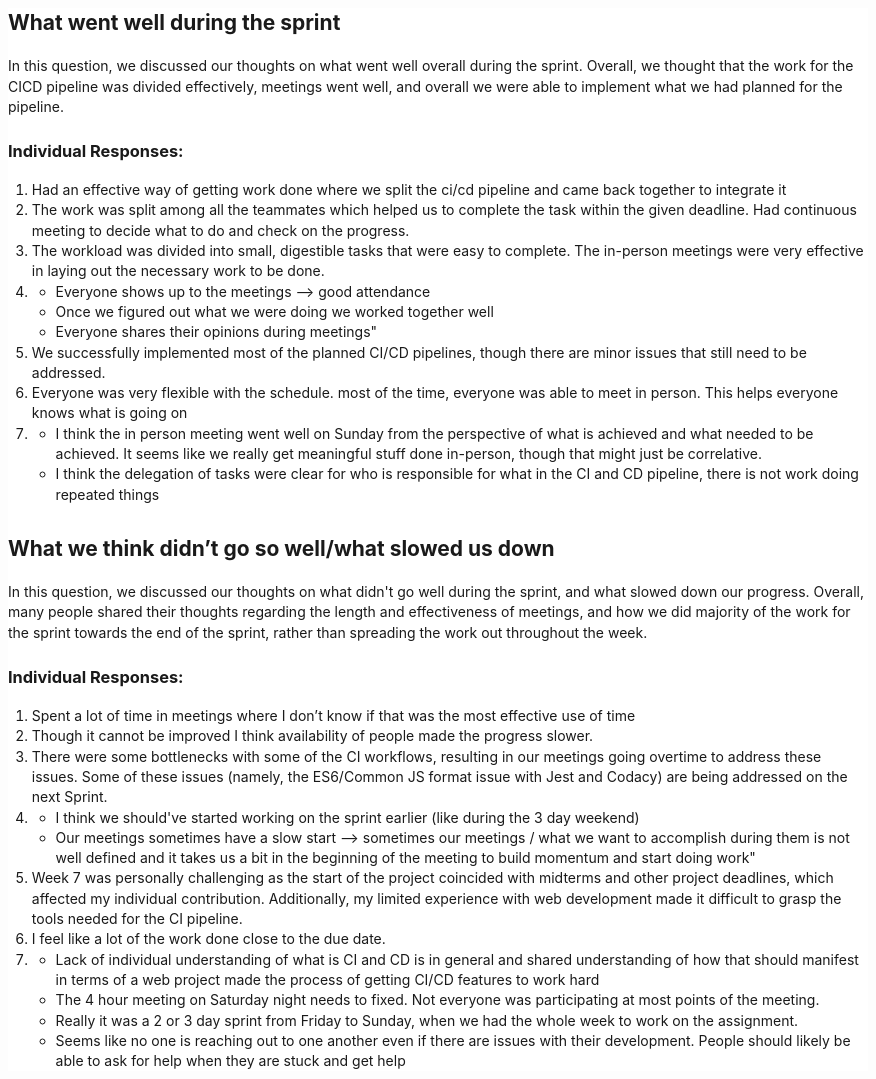 ## What went well during the sprint

In this question, we discussed our thoughts on what went well overall during the sprint. Overall, we thought that the work for the CICD pipeline was divided effectively, meetings went well, and overall we were able to implement what we had planned for the pipeline. 

### Individual Responses:

1. Had an effective way of getting work done where we split the ci/cd pipeline and came back together to integrate it
2. The work was split among all the teammates which helped us to complete the task within the given deadline. Had continuous meeting to decide what to do and  check on the progress.
3. The workload was divided into small, digestible tasks that were easy to complete. The in-person meetings were very effective in laying out the necessary work to be done.
4.  - Everyone shows up to the meetings --> good attendance
    - Once we figured out what we were doing we worked together well
    - Everyone shares their opinions during meetings"
5. We successfully implemented most of the planned CI/CD pipelines, though there are minor issues that still need to be addressed.
6. Everyone was very flexible with the schedule. most of the time, everyone was able to meet in person. This helps everyone knows what is going on
7.  - I think the in person meeting went well on Sunday from the perspective of what is achieved and what needed to be achieved. It seems like we really get meaningful stuff done in-person, though that might just be correlative. 
    - I think the delegation of tasks were clear for who is responsible for what in the CI and CD pipeline, there is not work doing repeated things

## What we think didn’t go so well/what slowed us down

In this question, we discussed our thoughts on what didn't go well during the sprint, and what slowed down our progress. Overall, many people shared their thoughts regarding the length and effectiveness of meetings, and how we did majority of the work for the sprint towards the end of the sprint, rather than spreading the work out throughout the week.

### Individual Responses:

1. Spent a lot of time in meetings where I don’t know if that was the most effective use of time
2. Though it cannot be improved I think availability of people made the progress slower.
3. There were some bottlenecks with some of the CI workflows, resulting in our meetings going overtime to address these issues. Some of these issues (namely, the ES6/Common JS format issue with Jest and Codacy) are being addressed on the next Sprint.
4.  - I think we should've started working on the sprint earlier (like during the 3 day weekend)
    - Our meetings sometimes have a slow start --> sometimes our meetings / what we want to accomplish during them is not well defined and it takes us a bit in the beginning of the meeting to build momentum and start doing work"
5. Week 7 was personally challenging as the start of the project coincided with midterms and other project deadlines, which affected my individual contribution. Additionally, my limited experience with web development made it difficult to grasp the tools needed for the CI pipeline.
6. I feel like a lot of the work done close to the due date. 
7.  - Lack of individual understanding of what is CI and CD is in general and shared understanding of how that should manifest in terms of a web project made the process of getting CI/CD features to work hard
    - The 4 hour meeting on Saturday night needs to fixed. Not everyone was participating at most points of the meeting. 
    - Really it was a 2 or 3 day sprint from Friday to Sunday, when we had the whole week to work on the assignment. 
    - Seems like no one is reaching out to one another even if there are issues with their development. People should likely be able to ask for help when they are stuck and get help
